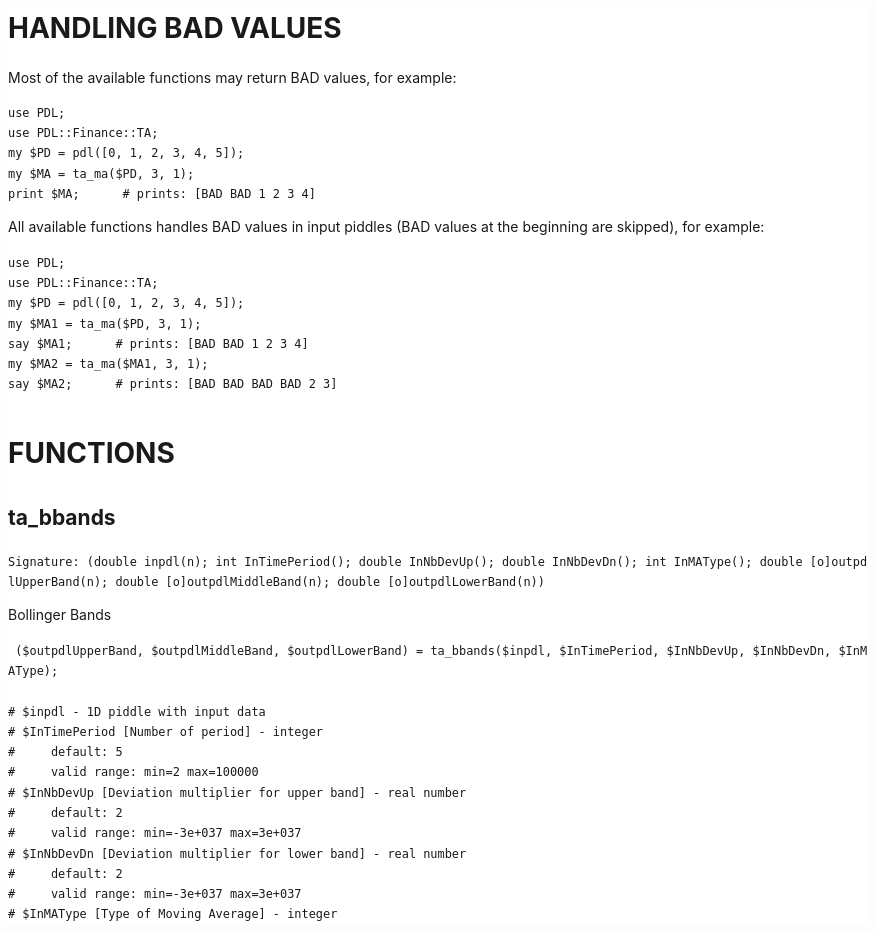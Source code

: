 # HANDLING BAD VALUES

Most of the available functions may return BAD values, for example:

    use PDL;
    use PDL::Finance::TA;
    my $PD = pdl([0, 1, 2, 3, 4, 5]);
    my $MA = ta_ma($PD, 3, 1);
    print $MA;      # prints: [BAD BAD 1 2 3 4]

All available functions handles BAD values in input piddles (BAD values at the beginning are skipped), for example:

    use PDL;
    use PDL::Finance::TA;
    my $PD = pdl([0, 1, 2, 3, 4, 5]);
    my $MA1 = ta_ma($PD, 3, 1);
    say $MA1;      # prints: [BAD BAD 1 2 3 4]
    my $MA2 = ta_ma($MA1, 3, 1);
    say $MA2;      # prints: [BAD BAD BAD BAD 2 3]

# FUNCTIONS

## ta\_bbands

    Signature: (double inpdl(n); int InTimePeriod(); double InNbDevUp(); double InNbDevDn(); int InMAType(); double [o]outpdlUpperBand(n); double [o]outpdlMiddleBand(n); double [o]outpdlLowerBand(n))

Bollinger Bands

     ($outpdlUpperBand, $outpdlMiddleBand, $outpdlLowerBand) = ta_bbands($inpdl, $InTimePeriod, $InNbDevUp, $InNbDevDn, $InMAType);

    # $inpdl - 1D piddle with input data
    # $InTimePeriod [Number of period] - integer
    #     default: 5
    #     valid range: min=2 max=100000
    # $InNbDevUp [Deviation multiplier for upper band] - real number
    #     default: 2
    #     valid range: min=-3e+037 max=3e+037
    # $InNbDevDn [Deviation multiplier for lower band] - real number
    #     default: 2
    #     valid range: min=-3e+037 max=3e+037
    # $InMAType [Type of Moving Average] - integer